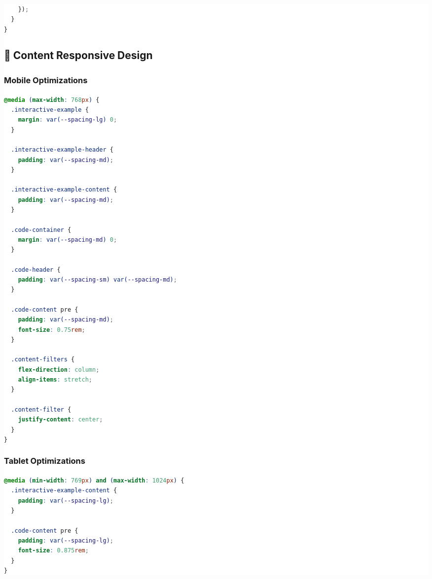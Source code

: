 ```javascript
    });
  }
}
```

## 📱 Content Responsive Design

### **Mobile Optimizations**
```css
@media (max-width: 768px) {
  .interactive-example {
    margin: var(--spacing-lg) 0;
  }

  .interactive-example-header {
    padding: var(--spacing-md);
  }

  .interactive-example-content {
    padding: var(--spacing-md);
  }

  .code-container {
    margin: var(--spacing-md) 0;
  }

  .code-header {
    padding: var(--spacing-sm) var(--spacing-md);
  }

  .code-content pre {
    padding: var(--spacing-md);
    font-size: 0.75rem;
  }

  .content-filters {
    flex-direction: column;
    align-items: stretch;
  }

  .content-filter {
    justify-content: center;
  }
}
```

### **Tablet Optimizations**
```css
@media (min-width: 769px) and (max-width: 1024px) {
  .interactive-example-content {
    padding: var(--spacing-lg);
  }

  .code-content pre {
    padding: var(--spacing-lg);
    font-size: 0.875rem;
  }
}
```
